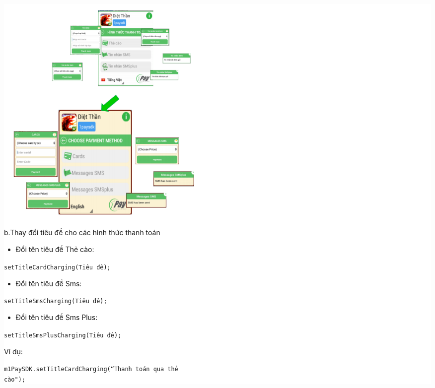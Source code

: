 <img src="docs/12.png" width = "400"/>&nbsp;

b.Thay đổi tiêu đề cho các hình thức thanh toán

- Đổi tên tiêu đề Thẻ cào:

<code>setTitleCardCharging(Tiêu đề);</code>

- Đổi tên tiêu đề Sms:

<code>setTitleSmsCharging(Tiêu đề);</code>

- Đổi tên tiêu đề Sms Plus:

<code>setTitleSmsPlusCharging(Tiêu đề);</code>

Ví dụ:

<code>m1PaySDK.setTitleCardCharging(“Thanh toán qua thẻ cào");</code>
